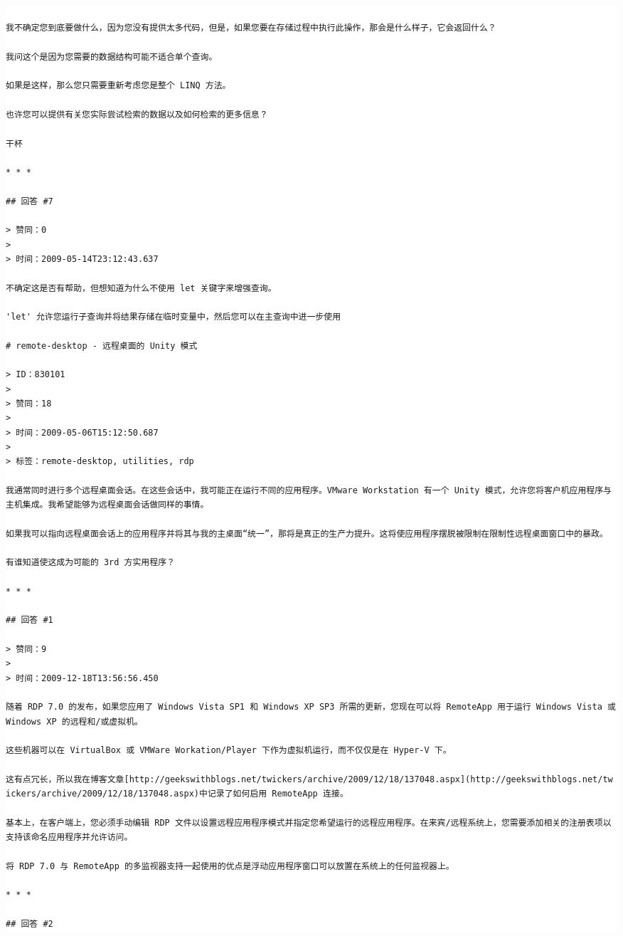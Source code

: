 ```

我不确定您到底要做什么，因为您没有提供太多代码，但是，如果您要在存储过程中执行此操作，那会是什么样子，它会返回什么？

我问这个是因为您需要的数据结构可能不适合单个查询。

如果是这样，那么您只需要重新考虑您是整个 LINQ 方法。

也许您可以提供有关您实际尝试检索的数据以及如何检索的更多信息？

干杯

* * *

## 回答 #7

> 赞同：0
> 
> 时间：2009-05-14T23:12:43.637

不确定这是否有帮助，但想知道为什么不使用 let 关键字来增强查询。

'let' 允许您运行子查询并将结果存储在临时变量中，然后您可以在主查询中进一步使用

# remote-desktop - 远程桌面的 Unity 模式

> ID：830101
> 
> 赞同：18
> 
> 时间：2009-05-06T15:12:50.687
> 
> 标签：remote-desktop, utilities, rdp

我通常同时进行多个远程桌面会话。在这些会话中，我可能正在运行不同的应用程序。VMware Workstation 有一个 Unity 模式，允许您将客户机应用程序与主机集成。我希望能够为远程桌面会话做同样的事情。

如果我可以指向远程桌面会话上的应用程序并将其与我的主桌面“统一”，那将是真正的生产力提升。这将使应用程序摆脱被限制在限制性远程桌面窗口中的暴政。

有谁知道使这成为可能的 3rd 方实用程序？

* * *

## 回答 #1

> 赞同：9
> 
> 时间：2009-12-18T13:56:56.450

随着 RDP 7.0 的发布，如果您应用了 Windows Vista SP1 和 Windows XP SP3 所需的更新，您现在可以将 RemoteApp 用于运行 Windows Vista 或 Windows XP 的远程和/或虚拟机。

这些机器可以在 VirtualBox 或 VMWare Workation/Player 下作为虚拟机运行，而不仅仅是在 Hyper-V 下。

这有点冗长，所以我在博客文章[http://geekswithblogs.net/twickers/archive/2009/12/18/137048.aspx](http://geekswithblogs.net/twickers/archive/2009/12/18/137048.aspx)中记录了如何启用 RemoteApp 连接。

基本上，在客户端上，您必须手动编辑 RDP 文件以设置远程应用程序模式并指定您希望运行的远程应用程序。在来宾/远程系统上，您需要添加相关的注册表项以支持该命名应用程序并允许访问。

将 RDP 7.0 与 RemoteApp 的多监视器支持一起使用的优点是浮动应用程序窗口可以放置在系统上的任何监视器上。

* * *

## 回答 #2
```